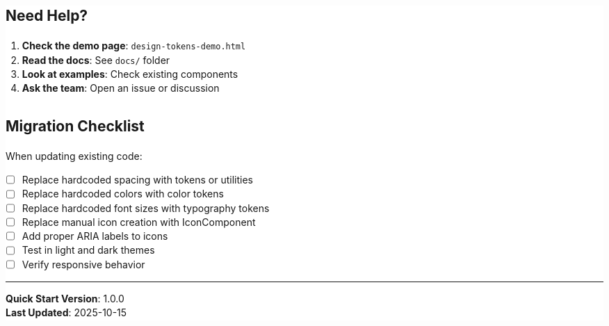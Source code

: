## Need Help?

1. **Check the demo page**: `design-tokens-demo.html`
2. **Read the docs**: See `docs/` folder
3. **Look at examples**: Check existing components
4. **Ask the team**: Open an issue or discussion

## Migration Checklist

When updating existing code:

- [ ] Replace hardcoded spacing with tokens or utilities
- [ ] Replace hardcoded colors with color tokens
- [ ] Replace hardcoded font sizes with typography tokens
- [ ] Replace manual icon creation with IconComponent
- [ ] Add proper ARIA labels to icons
- [ ] Test in light and dark themes
- [ ] Verify responsive behavior

---

**Quick Start Version**: 1.0.0  
**Last Updated**: 2025-10-15
